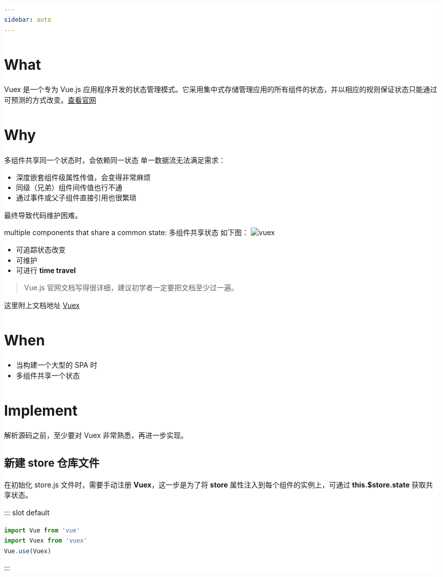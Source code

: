 ```yaml
---
sidebar: auto
---
```


# What
Vuex 是一个专为 Vue.js 应用程序开发的状态管理模式。它采用集中式存储管理应用的所有组件的状态，并以相应的规则保证状态只能通过可预测的方式改变。[查看官网](https://vuex.vuejs.org/#what-is-vuex)

# Why
多组件共享同一个状态时，会依赖同一状态
单一数据流无法满足需求：
- 深度嵌套组件级属性传值，会变得非常麻烦
- 同级（兄弟）组件间传值也行不通
- 通过事件或父子组件直接引用也很繁琐

最终导致代码维护困难。

multiple components that share a common state:
多组件共享状态
如下图：
![vuex](https://user-gold-cdn.xitu.io/2020/5/11/17203fa2d48a2ba5?w=701&h=551&f=png&s=8112)

- 可追踪状态改变
- 可维护
- 可进行 **time travel**

> Vue.js 官网文档写得很详细，建议初学者一定要把文档至少过一遍。

这里附上文档地址 [Vuex](https://vuex.vuejs.org/installation.html)

# When
- 当构建一个大型的 SPA 时
- 多组件共享一个状态


# Implement
解析源码之前，至少要对 Vuex 非常熟悉，再进一步实现。

## 新建 store 仓库文件
在初始化 store.js 文件时，需要手动注册 **Vuex**，这一步是为了将 **store** 属性注入到每个组件的实例上，可通过 **this.$store.state** 获取共享状态。

<highlight>

::: slot default
```js
import Vue from 'vue'
import Vuex from 'vuex'
Vue.use(Vuex)
```
:::
</highlight>
